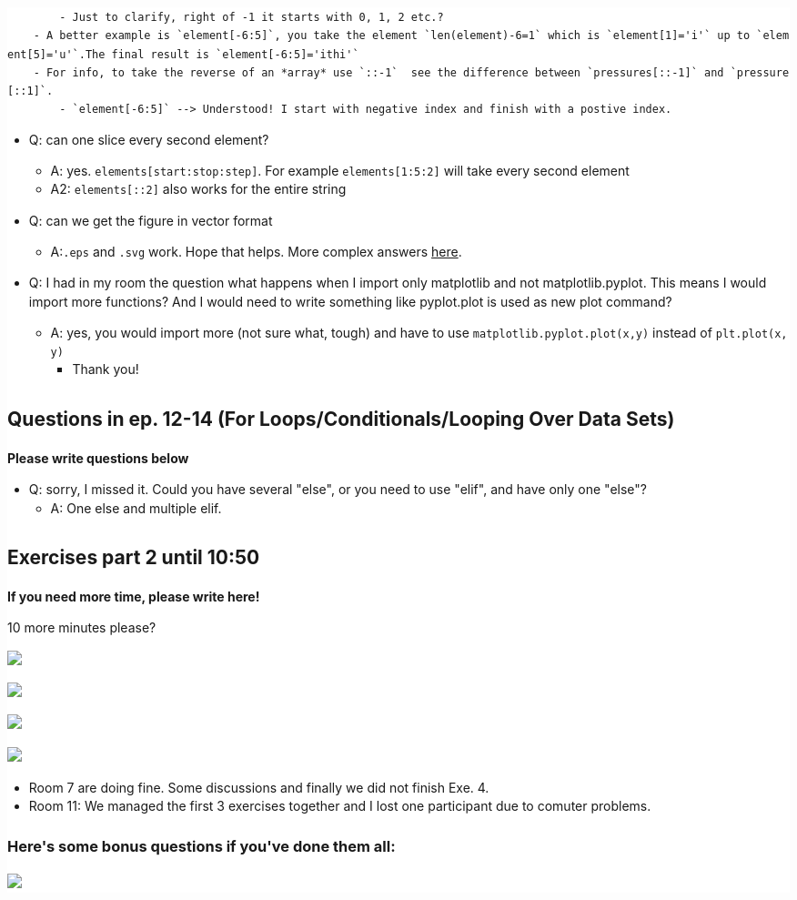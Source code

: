             - Just to clarify, right of -1 it starts with 0, 1, 2 etc.?
        - A better example is `element[-6:5]`, you take the element `len(element)-6=1` which is `element[1]='i'` up to `element[5]='u'`.The final result is `element[-6:5]='ithi'`
        - For info, to take the reverse of an *array* use `::-1`  see the difference between `pressures[::-1]` and `pressure[::1]`.         
            - `element[-6:5]` --> Understood! I start with negative index and finish with a postive index.

- Q: can one slice every second element?
    - A: yes. `elements[start:stop:step]`. For example `elements[1:5:2]` will take every second element
    - A2: `elements[::2]` also works for the entire string

- Q: can we get the figure in vector format
    - A:`.eps` and `.svg` work. Hope that helps. More complex answers [here](https://stackoverflow.com/questions/9266150/matplotlib-generating-vector-plot).

- Q: I had in my room the question what happens when I import only matplotlib and not matplotlib.pyplot. This means I would import more functions? And I would need to write something like  pyplot.plot is used as new plot command?
    - A: yes, you would import more (not sure what, tough) and have to use `matplotlib.pyplot.plot(x,y)` instead of `plt.plot(x,y)`
        - Thank you!  

## Questions in ep. 12-14 (For Loops/Conditionals/Looping Over Data Sets)
**Please write questions below**

- Q: sorry, I missed it. Could you have several "else", or you need to use "elif", and have only one "else"?
    - A: One else and multiple elif.

## Exercises part 2 until 10:50
**If you need more time, please write here!**

10 more minutes please?

![](https://codimd.carpentries.org/uploads/upload_8adfa4471957715281dd816df9d137c0.png)


![](https://codimd.carpentries.org/uploads/upload_fd3d78ead627436a79a72373fd966caa.png)

![](https://codimd.carpentries.org/uploads/upload_b7562bec17118d9caeea99fc39c7fd42.png)

![](https://codimd.carpentries.org/uploads/upload_d193d4b57c9255d2a4a7c47e07b7beed.png)

- Room 7 are doing fine. Some discussions and finally we did not finish Exe. 4.
- Room 11: We managed the first 3 exercises together and I lost one participant due to comuter problems.

### Here's some bonus questions if you've done them all:

![](https://codimd.carpentries.org/uploads/upload_390e53648f699e5446c4cfaf1c5f291c.png)
